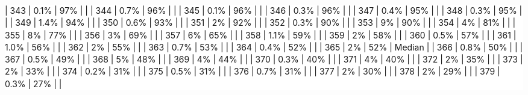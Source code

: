 | 343 | 0.1% | 97% |  |
| 344 | 0.7% | 96% |  |
| 345 | 0.1% | 96% |  |
| 346 | 0.3% | 96% |  |
| 347 | 0.4% | 95% |  |
| 348 | 0.3% | 95% |  |
| 349 | 1.4% | 94% |  |
| 350 | 0.6% | 93% |  |
| 351 | 2% | 92% |  |
| 352 | 0.3% | 90% |  |
| 353 | 9% | 90% |  |
| 354 | 4% | 81% |  |
| 355 | 8% | 77% |  |
| 356 | 3% | 69% |  |
| 357 | 6% | 65% |  |
| 358 | 1.1% | 59% |  |
| 359 | 2% | 58% |  |
| 360 | 0.5% | 57% |  |
| 361 | 1.0% | 56% |  |
| 362 | 2% | 55% |  |
| 363 | 0.7% | 53% |  |
| 364 | 0.4% | 52% |  |
| 365 | 2% | 52% | Median |
| 366 | 0.8% | 50% |  |
| 367 | 0.5% | 49% |  |
| 368 | 5% | 48% |  |
| 369 | 4% | 44% |  |
| 370 | 0.3% | 40% |  |
| 371 | 4% | 40% |  |
| 372 | 2% | 35% |  |
| 373 | 2% | 33% |  |
| 374 | 0.2% | 31% |  |
| 375 | 0.5% | 31% |  |
| 376 | 0.7% | 31% |  |
| 377 | 2% | 30% |  |
| 378 | 2% | 29% |  |
| 379 | 0.3% | 27% |  |